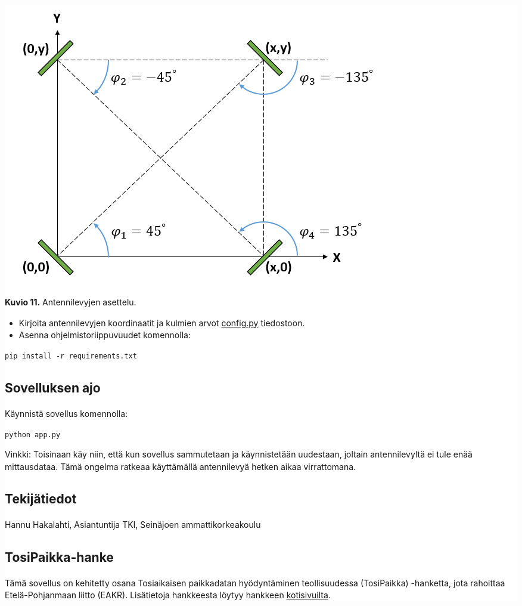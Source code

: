 ![asettelu](/images/antennilevyjen_asettelu.png)

**Kuvio 11.** Antennilevyjen asettelu.

* Kirjoita antennilevyjen koordinaatit ja kulmien arvot [config.py](/config.py) tiedostoon.
* Asenna ohjelmistoriippuvuudet komennolla:
```
pip install -r requirements.txt
```

## Sovelluksen ajo

Käynnistä sovellus komennolla:
```
python app.py
```

Vinkki: Toisinaan käy niin, että kun sovellus sammutetaan ja käynnistetään uudestaan, joltain antennilevyltä ei tule enää mittausdataa. Tämä ongelma ratkeaa käyttämällä antennilevyä hetken aikaa virrattomana.

## Tekijätiedot

Hannu Hakalahti, Asiantuntija TKI, Seinäjoen ammattikorkeakoulu

## TosiPaikka-hanke

Tämä sovellus on kehitetty osana Tosiaikaisen paikkadatan hyödyntäminen teollisuudessa (TosiPaikka) -hanketta, jota rahoittaa Etelä-Pohjanmaan liitto (EAKR). Lisätietoja hankkeesta löytyy hankkeen [kotisivuilta](https://projektit.seamk.fi/alykkaat-teknologiat/tosipaikka/).
